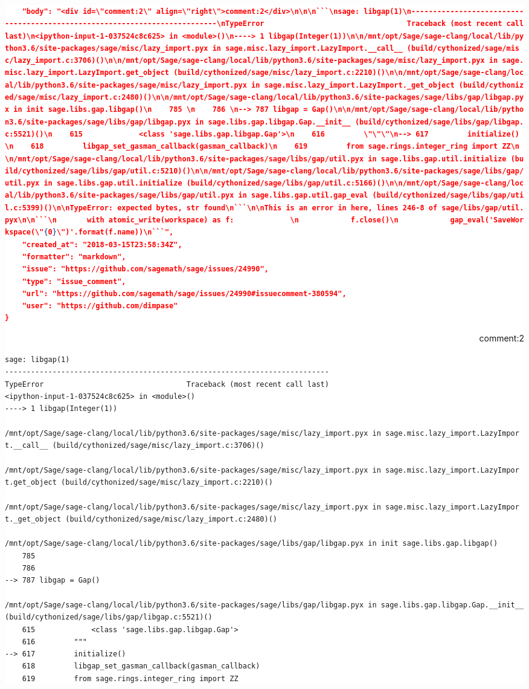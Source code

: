 ```json
    "body": "<div id=\"comment:2\" align=\"right\">comment:2</div>\n\n\n```\nsage: libgap(1)\n---------------------------------------------------------------------------\nTypeError                                 Traceback (most recent call last)\n<ipython-input-1-037524c8c625> in <module>()\n----> 1 libgap(Integer(1))\n\n/mnt/opt/Sage/sage-clang/local/lib/python3.6/site-packages/sage/misc/lazy_import.pyx in sage.misc.lazy_import.LazyImport.__call__ (build/cythonized/sage/misc/lazy_import.c:3706)()\n\n/mnt/opt/Sage/sage-clang/local/lib/python3.6/site-packages/sage/misc/lazy_import.pyx in sage.misc.lazy_import.LazyImport.get_object (build/cythonized/sage/misc/lazy_import.c:2210)()\n\n/mnt/opt/Sage/sage-clang/local/lib/python3.6/site-packages/sage/misc/lazy_import.pyx in sage.misc.lazy_import.LazyImport._get_object (build/cythonized/sage/misc/lazy_import.c:2480)()\n\n/mnt/opt/Sage/sage-clang/local/lib/python3.6/site-packages/sage/libs/gap/libgap.pyx in init sage.libs.gap.libgap()\n    785 \n    786 \n--> 787 libgap = Gap()\n\n/mnt/opt/Sage/sage-clang/local/lib/python3.6/site-packages/sage/libs/gap/libgap.pyx in sage.libs.gap.libgap.Gap.__init__ (build/cythonized/sage/libs/gap/libgap.c:5521)()\n    615             <class 'sage.libs.gap.libgap.Gap'>\n    616         \"\"\"\n--> 617         initialize()\n    618         libgap_set_gasman_callback(gasman_callback)\n    619         from sage.rings.integer_ring import ZZ\n\n/mnt/opt/Sage/sage-clang/local/lib/python3.6/site-packages/sage/libs/gap/util.pyx in sage.libs.gap.util.initialize (build/cythonized/sage/libs/gap/util.c:5210)()\n\n/mnt/opt/Sage/sage-clang/local/lib/python3.6/site-packages/sage/libs/gap/util.pyx in sage.libs.gap.util.initialize (build/cythonized/sage/libs/gap/util.c:5166)()\n\n/mnt/opt/Sage/sage-clang/local/lib/python3.6/site-packages/sage/libs/gap/util.pyx in sage.libs.gap.util.gap_eval (build/cythonized/sage/libs/gap/util.c:5399)()\n\nTypeError: expected bytes, str found\n```\n\nThis is an error in here, lines 246-8 of sage/libs/gap/util.pyx\n\n```\n       with atomic_write(workspace) as f:             \n            f.close()\n            gap_eval('SaveWorkspace(\"{0}\")'.format(f.name))\n```",
    "created_at": "2018-03-15T23:58:34Z",
    "formatter": "markdown",
    "issue": "https://github.com/sagemath/sage/issues/24990",
    "type": "issue_comment",
    "url": "https://github.com/sagemath/sage/issues/24990#issuecomment-380594",
    "user": "https://github.com/dimpase"
}
```

<div id="comment:2" align="right">comment:2</div>


```
sage: libgap(1)
---------------------------------------------------------------------------
TypeError                                 Traceback (most recent call last)
<ipython-input-1-037524c8c625> in <module>()
----> 1 libgap(Integer(1))

/mnt/opt/Sage/sage-clang/local/lib/python3.6/site-packages/sage/misc/lazy_import.pyx in sage.misc.lazy_import.LazyImport.__call__ (build/cythonized/sage/misc/lazy_import.c:3706)()

/mnt/opt/Sage/sage-clang/local/lib/python3.6/site-packages/sage/misc/lazy_import.pyx in sage.misc.lazy_import.LazyImport.get_object (build/cythonized/sage/misc/lazy_import.c:2210)()

/mnt/opt/Sage/sage-clang/local/lib/python3.6/site-packages/sage/misc/lazy_import.pyx in sage.misc.lazy_import.LazyImport._get_object (build/cythonized/sage/misc/lazy_import.c:2480)()

/mnt/opt/Sage/sage-clang/local/lib/python3.6/site-packages/sage/libs/gap/libgap.pyx in init sage.libs.gap.libgap()
    785 
    786 
--> 787 libgap = Gap()

/mnt/opt/Sage/sage-clang/local/lib/python3.6/site-packages/sage/libs/gap/libgap.pyx in sage.libs.gap.libgap.Gap.__init__ (build/cythonized/sage/libs/gap/libgap.c:5521)()
    615             <class 'sage.libs.gap.libgap.Gap'>
    616         """
--> 617         initialize()
    618         libgap_set_gasman_callback(gasman_callback)
    619         from sage.rings.integer_ring import ZZ

```